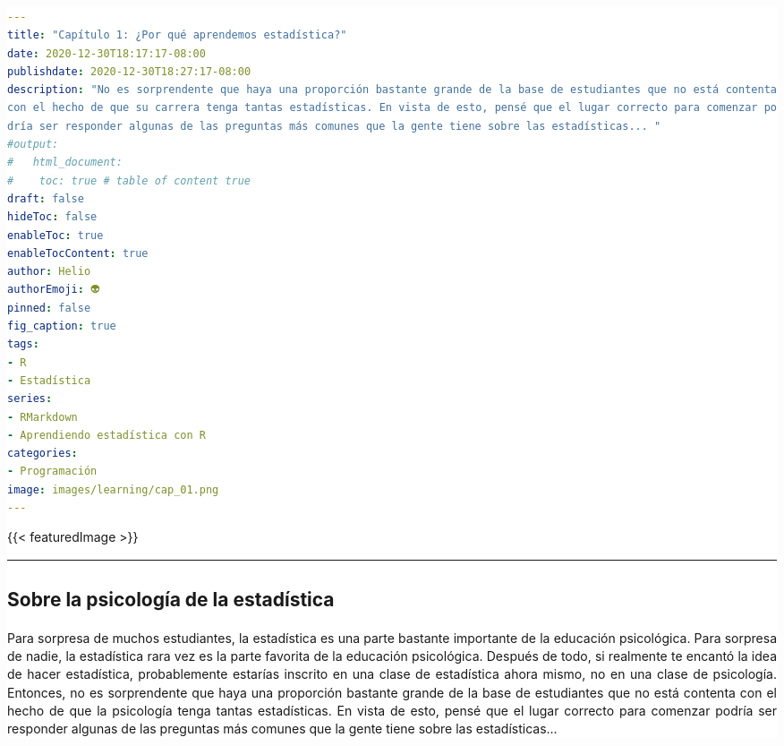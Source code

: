 ```yaml
---
title: "Capítulo 1: ¿Por qué aprendemos estadística?"
date: 2020-12-30T18:17:17-08:00
publishdate: 2020-12-30T18:27:17-08:00
description: "No es sorprendente que haya una proporción bastante grande de la base de estudiantes que no está contenta con el hecho de que su carrera tenga tantas estadísticas. En vista de esto, pensé que el lugar correcto para comenzar podría ser responder algunas de las preguntas más comunes que la gente tiene sobre las estadísticas... "
#output: 
#   html_document:
#    toc: true # table of content true
draft: false
hideToc: false
enableToc: true
enableTocContent: true
author: Helio
authorEmoji: 👽
pinned: false
fig_caption: true
tags:
- R
- Estadística
series:
- RMarkdown
- Aprendiendo estadística con R
categories:
- Programación
image: images/learning/cap_01.png
---
```


{{< featuredImage >}} 

---

<style>
body {
text-align: justify}
</style>

<a id="id-01"> </a>

## Sobre la psicología de la estadística 

Para sorpresa de muchos estudiantes, la estadística es una parte bastante importante de la educación psicológica. Para sorpresa de nadie, la estadística rara vez es la parte favorita de la educación psicológica. Después de todo, si realmente te encantó la idea de hacer estadística, probablemente estarías inscrito en una clase de estadística ahora mismo, no en una clase de psicología. Entonces, no es sorprendente que haya una proporción bastante grande de la base de estudiantes que no está contenta con el hecho de que la psicología tenga tantas estadísticas. En vista de esto, pensé que el lugar correcto para comenzar podría ser responder algunas de las preguntas más comunes que la gente tiene sobre las estadísticas...
 